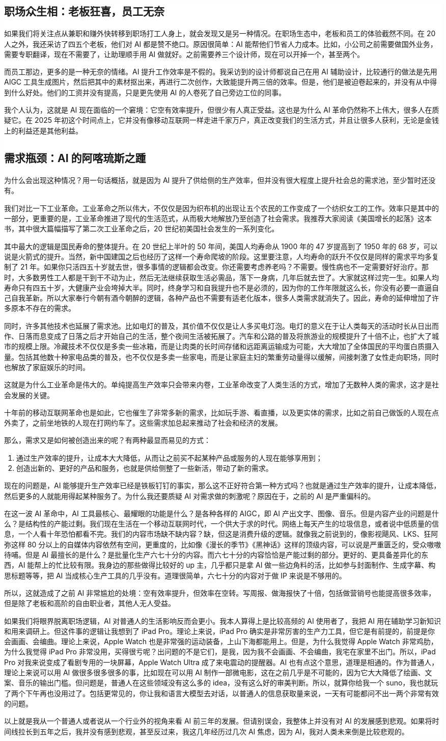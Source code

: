 ## 职场众生相：老板狂喜，员工无奈

如果我们将关注点从兼职和赚外快转移到职场打工人身上，就会发现又是另一种情况。在职场生态中，老板和员工的体验截然不同。在 20 人之外，我还采访了四五个老板，他们对 AI 都是赞不绝口。原因很简单：AI 能帮他们节省人力成本。比如，小公司之前需要做国外业务，需要专职翻译，现在不需要了，让助理顺手用 AI 做就好。之前需要养三个设计师，现在可以开掉一个，甚至两个。

而员工那边，更多的是一种无奈的情绪。AI 提升工作效率是不假的。我采访到的设计师都说自己在用 AI 辅助设计，比较通行的做法是先用 AIGC 工具生成图片，然后把其中的素材抠出来，再进行二次创作，大致能提升两三倍的效率。但是，他们是被迫卷起来的，并没有从中得到什么好处。他们的工资并没有提高，只是更先使用 AI 的人卷死了自己旁边工位的同事。

我个人认为，这就是 AI 现在面临的一个窘境：它空有效率提升，但很少有人真正受益。这也是为什么 AI 革命仍然称不上伟大，很多人在质疑它。在 2025 年初这个时间点上，它并没有像移动互联网一样走进千家万户，真正改变我们的生活方式，并且让很多人获利，无论是金钱上的利益还是其他利益。

## 需求瓶颈：AI 的阿喀琉斯之踵

为什么会出现这种情况？用一句话概括，就是因为 AI 提升了供给侧的生产效率，但并没有很大程度上提升社会总的需求池，至少暂时还没有。

我们对比一下工业革命。工业革命之所以伟大，不仅仅是因为织布机的出现让五个农民的工作变成了一个纺织女工的工作。效率只是其中的一部分，更重要的是，工业革命推进了现代的生活范式，从而极大地解放乃至创造了社会需求。我推荐大家阅读《美国增长的起落》这本书，其中很大篇幅描写了第二次工业革命之后，20 世纪初美国社会发生的一系列变化。

其中最大的逻辑是国民寿命的整体提升。在 20 世纪上半叶的 50 年间，美国人均寿命从 1900 年的 47 岁提高到了 1950 年的 68 岁，可以说是火箭式的提升。当然，新中国建国之后也经历了这样一个寿命爬坡的阶段。这里要注意，人均寿命的跃升不仅仅是同样的需求平均多复制了 21 年。如果你只活四五十岁就去世，很多事情的逻辑都会改变。你还需要考虑养老吗？不需要。慢性病也不一定需要好好治疗。那时，大多数男性工人都是干到干不动为止，然后无法继续获取生活必需品，落下一身病，几年后就去世了。大家就这样过完一生。如果人均寿命只有四五十岁，大健康产业会垮掉大半。同时，终身学习和自我提升也不是必须的，因为你的工作年限就这么长，你没有必要一直逼自己自我革新。所以大家奉行今朝有酒今朝醉的逻辑，各种产品也不需要有适老化版本，很多人类需求就消失了。因此，寿命的延伸增加了许多原本不存在的需求。

同时，许多其他技术也延展了需求池。比如电灯的普及，其价值不仅仅是让人多买电灯泡。电灯的意义在于让人类每天的活动时长从日出而作、日落而息变成了日落之后才开始自己的生活，整个夜间生活被拓展了。汽车和公路的普及将旅游业的规模提升了十倍不止，也扩大了城市的规模上限。冷藏技术不仅仅是多卖一些冰箱，而是让肉类的长时间存储和远距离运输成为可能，大大增加了全体国民的平均蛋白质摄入量。包括其他数十种家电品类的普及，也不仅仅是多卖一些家电，而是让家庭主妇的繁重劳动量得以缓解，间接刺激了女性走向职场，同时也解放了家庭娱乐的时间。

这就是为什么工业革命是伟大的。单纯提高生产效率只会带来内卷，工业革命改变了人类生活的方式，增加了无数种人类的需求，这才是社会发展的关键。

十年前的移动互联网革命也是如此，它也催生了非常多新的需求，比如玩手游、看直播，以及更实体的需求，比如之前自己做饭的人现在点外卖了，之前坐地铁的人现在打网约车了。这些需求加总起来推动了社会和经济的发展。

那么，需求又是如何被创造出来的呢？有两种最显而易见的方式：

1. 通过生产效率的提升，让成本大大降低，从而让之前买不起某种产品或服务的人现在能够享用到；
2. 创造出新的、更好的产品和服务，也就是供给侧整了一些新活，带动了新的需求。

现在的问题是，AI 能够提升生产效率已经是铁板钉钉的事实，那么这不正好符合第一种方式吗？也就是通过生产效率的提升，让成本降低，然后更多的人就能用得起某种服务了。为什么我还要质疑 AI 对需求做的刺激呢？原因在于，之前的 AI 是严重偏科的。

在这一波 AI 革命中，AI 工具最核心、最耀眼的功能是什么？是各种各样的 AIGC，即 AI 产出文字、图像、音乐。但是内容产业的问题是什么？是结构性的产能过剩。我们现在生活在一个移动互联网时代，一个供大于求的时代。网络上每天产生的垃圾信息，或者说中低质量的信息，一个人看十年恐怕都看不完。我们的内容市场缺不缺内容？缺，但这是消费升级的逻辑。就像我之前说到的，像影视飓风、LKS、狂阿弥这样 80 分以上的自媒体内容依然有空间，更重度的，比如像《漫长的季节》《黑神话》这样的顶级内容，可以说是严重匮乏的，受众嗷嗷待哺。但是 AI 最擅长的是什么？是批量化生产六七十分的内容。而六七十分的内容恰恰是产能过剩的部分。更好的、更具备差异化的东西，AI 能帮上的忙比较有限。我身边的那些做得比较好的 up 主，几乎都只是拿 AI 做一些边角料的活，比如参与封面制作、生成字幕、构思标题等等，把 AI 当成核心生产工具的几乎没有。道理很简单，六七十分的内容对于做 IP 来说是不够用的。

所以，这就造成了之前 AI 非常尴尬的处境：空有效率提升，但效率在空转。写周报、做海报快了十倍，包括做营销号也能提高很多效率，但是除了老板和高阶的自由职业者，其他人无人受益。

如果我们将眼界脱离职场逻辑，AI 对普通人的生活影响反而会更小。我本人算得上是比较高频的 AI 使用者了，我把 AI 用在辅助学习新知识和用来调研上。但这件事的逻辑让我想到了 iPad Pro。理论上来说，iPad Pro 确实是非常厉害的生产力工具，但它是有前提的，前提是你会画画、会编曲。理论上来说，Apple Watch 也是非常强的运动装备，上山下海都能用上。但是，为什么我觉得 Apple Watch 非常鸡肋，为什么我觉得 iPad Pro 非常没用，买得很亏呢？出问题的不是它们，是我，因为我不会画画、不会编曲，我宅在家里不出门。所以，iPad Pro 对我来说变成了看剧专用的一块屏幕，Apple Watch Ultra 成了来电震动的提醒器。AI 也有点这个意思，道理是相通的。作为普通人，理论上来说可以用 AI 做很多很多很多的事，比如现在可以用 AI 制作一部微电影，这在之前几乎是不可能的，因为它大大降低了绘画、文案、音乐的输出门槛。但问题是，普通人在这些领域没有这么多的 idea，没有这么好的审美判断。所以，就算你给我一个 suno，我也就玩了两个下午再也没用过了。包括更常见的，你让我和语言大模型去对话，以普通人的信息获取量来说，一天有可能都问不出一两个非常有效的问题。

以上就是我从一个普通人或者说从一个行业外的视角来看 AI 前三年的发展。但请别误会，我整体上并没有对 AI 的发展感到悲观。如果将时间线拉长到五年之后，我并没有感到悲观，甚至反过来，我这几年经历过几次 AI 焦虑，因为 AI，我对人类未来倒是比较悲观的。
